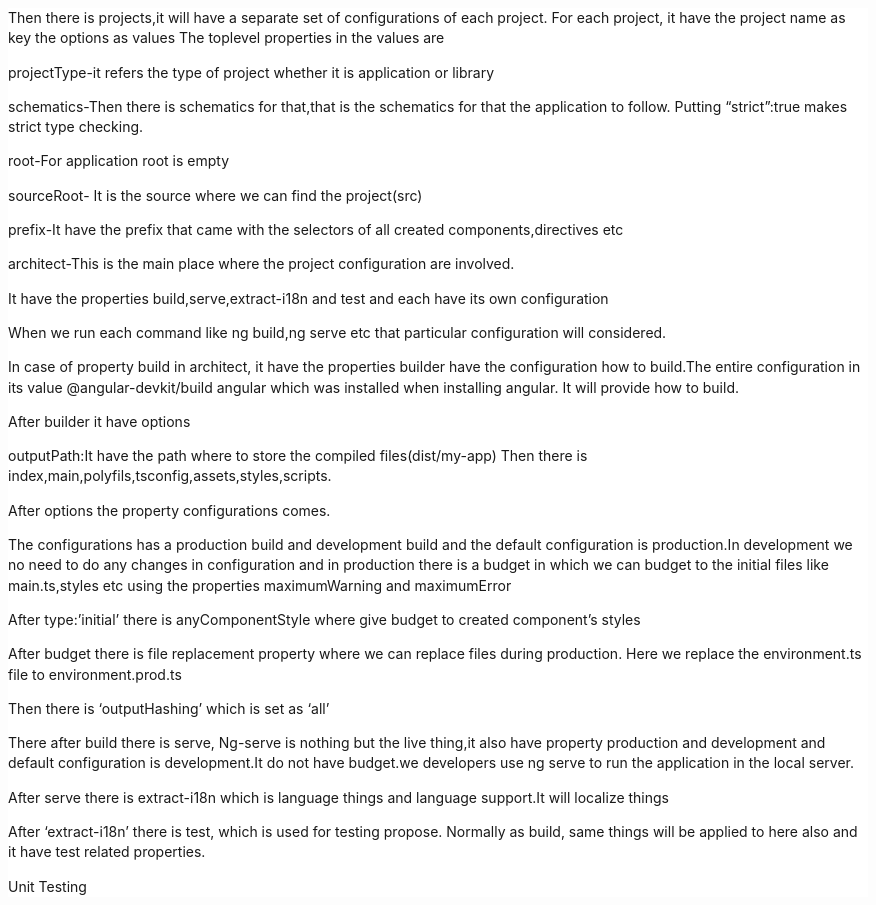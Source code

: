 Then there is projects,it will have a separate set of configurations of each project.
For each project, it have the project name as key the options as values
The toplevel properties in the  values are

projectType-it refers the type of project whether it is application or library 

schematics-Then there is schematics for that,that is the schematics for that the application to follow. Putting “strict”:true makes strict type checking.

root-For application root is empty

sourceRoot- It is the source where we can find the project(src)

prefix-It have the prefix that came with the selectors of all created components,directives etc

architect-This is the main place where the project configuration are involved.

It have the properties build,serve,extract-i18n and test
and each have its own configuration 

When we run each command like ng build,ng serve etc that particular configuration will considered.

In case of property build in architect, it have the properties 
builder  have the configuration how to build.The entire configuration in its value @angular-devkit/build angular which was installed when installing angular. It will provide how to build.



After builder it have options 

outputPath:It have the path where to store the compiled files(dist/my-app)
Then there is index,main,polyfils,tsconfig,assets,styles,scripts.

After options the property configurations comes.

The configurations has a production build and development build and the default configuration is production.In development we no need to do any changes in configuration and in production there is a budget in which we can budget to the initial files like main.ts,styles etc using the properties maximumWarning and maximumError

After type:’initial’ there is anyComponentStyle where give budget to created component’s styles


After budget there is file replacement property
where we can replace files during production.
Here we replace the environment.ts file to environment.prod.ts

Then there is ‘outputHashing’ which is set as ‘all’

There after build there is serve,
Ng-serve is nothing but the live thing,it also have property production and development and default configuration is development.It do not have budget.we developers use ng serve to run the application in the local server.

After serve there is extract-i18n which is language things and language support.It will localize things

After ‘extract-i18n’ there is test, which is used for testing propose.
Normally as build, same things will be applied to here also and it have test related properties. 


Unit Testing 
